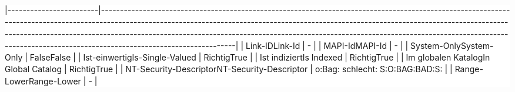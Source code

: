 |------------------------|---------------------------------------------------------------------------------------------------------------------------------------------------------------------------------------------------------------------------------------------------------------------------------------------------------------------------------------------------------------------------------------------------------------------------------------------------|
| <span data-ttu-id="96b4f-281">Link-ID</span><span class="sxs-lookup"><span data-stu-id="96b4f-281">Link-Id</span></span>                | \-                                                                                                                                                                                                                                                                                                                                                                                                                                                |
| <span data-ttu-id="96b4f-282">MAPI-Id</span><span class="sxs-lookup"><span data-stu-id="96b4f-282">MAPI-Id</span></span>                | \-                                                                                                                                                                                                                                                                                                                                                                                                                                                |
| <span data-ttu-id="96b4f-283">System-Only</span><span class="sxs-lookup"><span data-stu-id="96b4f-283">System-Only</span></span>            | <span data-ttu-id="96b4f-284">False</span><span class="sxs-lookup"><span data-stu-id="96b4f-284">False</span></span>                                                                                                                                                                                                                                                                                                                                                                                                                                             |
| <span data-ttu-id="96b4f-285">Ist-einwertig</span><span class="sxs-lookup"><span data-stu-id="96b4f-285">Is-Single-Valued</span></span>       | <span data-ttu-id="96b4f-286">Richtig</span><span class="sxs-lookup"><span data-stu-id="96b4f-286">True</span></span>                                                                                                                                                                                                                                                                                                                                                                                                                                              |
| <span data-ttu-id="96b4f-287">Ist indiziert</span><span class="sxs-lookup"><span data-stu-id="96b4f-287">Is Indexed</span></span>             | <span data-ttu-id="96b4f-288">Richtig</span><span class="sxs-lookup"><span data-stu-id="96b4f-288">True</span></span>                                                                                                                                                                                                                                                                                                                                                                                                                                              |
| <span data-ttu-id="96b4f-289">Im globalen Katalog</span><span class="sxs-lookup"><span data-stu-id="96b4f-289">In Global Catalog</span></span>      | <span data-ttu-id="96b4f-290">Richtig</span><span class="sxs-lookup"><span data-stu-id="96b4f-290">True</span></span>                                                                                                                                                                                                                                                                                                                                                                                                                                              |
| <span data-ttu-id="96b4f-291">NT-Security-Descriptor</span><span class="sxs-lookup"><span data-stu-id="96b4f-291">NT-Security-Descriptor</span></span> | <span data-ttu-id="96b4f-292">o:Bag: schlecht: S:</span><span class="sxs-lookup"><span data-stu-id="96b4f-292">O:BAG:BAD:S:</span></span>                                                                                                                                                                                                                                                                                                                                                                                                                                      |
| <span data-ttu-id="96b4f-293">Range-Lower</span><span class="sxs-lookup"><span data-stu-id="96b4f-293">Range-Lower</span></span>            | \-                                                                                                                                                                                                                                                                                                                                                                                                                                                |